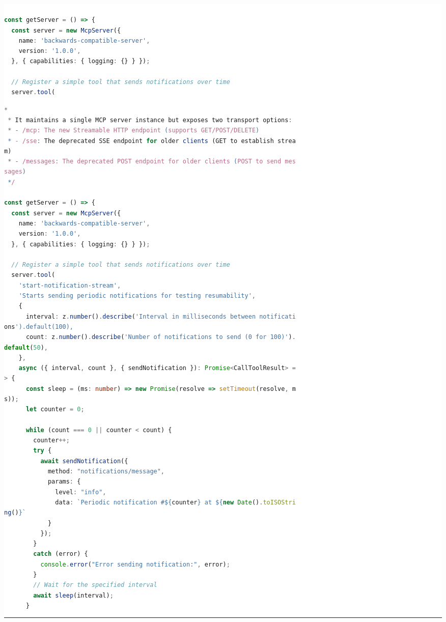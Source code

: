 ```ts

const getServer = () => {
  const server = new McpServer({
    name: 'backwards-compatible-server',
    version: '1.0.0',
  }, { capabilities: { logging: {} } });

  // Register a simple tool that sends notifications over time
  server.tool(
```

```ts
* 
 * It maintains a single MCP server instance but exposes two transport options:
 * - /mcp: The new Streamable HTTP endpoint (supports GET/POST/DELETE)
 * - /sse: The deprecated SSE endpoint for older clients (GET to establish strea
m)
 * - /messages: The deprecated POST endpoint for older clients (POST to send mes
sages)
 */

const getServer = () => {
  const server = new McpServer({
    name: 'backwards-compatible-server',
    version: '1.0.0',
  }, { capabilities: { logging: {} } });

  // Register a simple tool that sends notifications over time
  server.tool(
    'start-notification-stream',
    'Starts sending periodic notifications for testing resumability',
    {
      interval: z.number().describe('Interval in milliseconds between notificati
ons').default(100),
      count: z.number().describe('Number of notifications to send (0 for 100)').
default(50),
    },
    async ({ interval, count }, { sendNotification }): Promise<CallToolResult> =
> {
      const sleep = (ms: number) => new Promise(resolve => setTimeout(resolve, m
s));
      let counter = 0;

      while (count === 0 || counter < count) {
        counter++;
        try {
          await sendNotification({
            method: "notifications/message",
            params: {
              level: "info",
              data: `Periodic notification #${counter} at ${new Date().toISOStri
ng()}`
            }
          });
        }
        catch (error) {
          console.error("Error sending notification:", error);
        }
        // Wait for the specified interval
        await sleep(interval);
      }
```

---